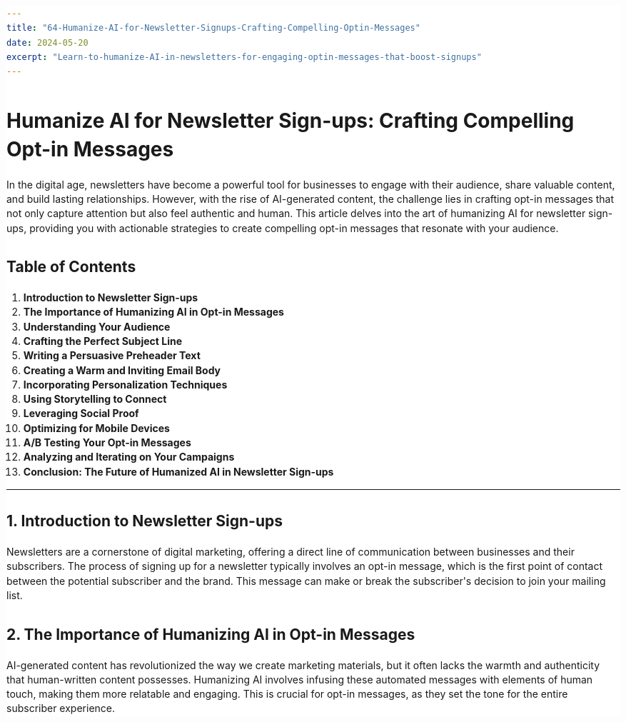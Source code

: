 ```yaml
---
title: "64-Humanize-AI-for-Newsletter-Signups-Crafting-Compelling-Optin-Messages"
date: 2024-05-20
excerpt: "Learn-to-humanize-AI-in-newsletters-for-engaging-optin-messages-that-boost-signups"
---
```


# Humanize AI for Newsletter Sign-ups: Crafting Compelling Opt-in Messages

In the digital age, newsletters have become a powerful tool for businesses to engage with their audience, share valuable content, and build lasting relationships. However, with the rise of AI-generated content, the challenge lies in crafting opt-in messages that not only capture attention but also feel authentic and human. This article delves into the art of humanizing AI for newsletter sign-ups, providing you with actionable strategies to create compelling opt-in messages that resonate with your audience.

## Table of Contents

1. **Introduction to Newsletter Sign-ups**
2. **The Importance of Humanizing AI in Opt-in Messages**
3. **Understanding Your Audience**
4. **Crafting the Perfect Subject Line**
5. **Writing a Persuasive Preheader Text**
6. **Creating a Warm and Inviting Email Body**
7. **Incorporating Personalization Techniques**
8. **Using Storytelling to Connect**
9. **Leveraging Social Proof**
10. **Optimizing for Mobile Devices**
11. **A/B Testing Your Opt-in Messages**
12. **Analyzing and Iterating on Your Campaigns**
13. **Conclusion: The Future of Humanized AI in Newsletter Sign-ups**

---

## 1. Introduction to Newsletter Sign-ups

Newsletters are a cornerstone of digital marketing, offering a direct line of communication between businesses and their subscribers. The process of signing up for a newsletter typically involves an opt-in message, which is the first point of contact between the potential subscriber and the brand. This message can make or break the subscriber's decision to join your mailing list.

## 2. The Importance of Humanizing AI in Opt-in Messages

AI-generated content has revolutionized the way we create marketing materials, but it often lacks the warmth and authenticity that human-written content possesses. Humanizing AI involves infusing these automated messages with elements of human touch, making them more relatable and engaging. This is crucial for opt-in messages, as they set the tone for the entire subscriber experience.
